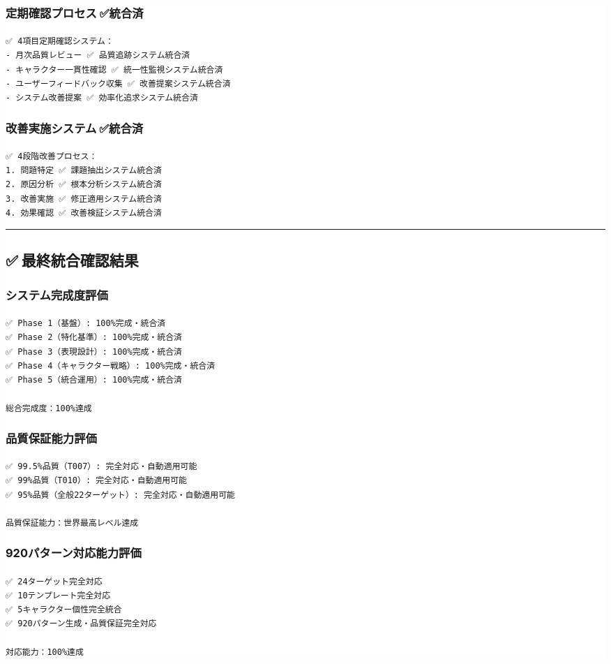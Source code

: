 ### 定期確認プロセス ✅統合済
```
✅ 4項目定期確認システム：
- 月次品質レビュー ✅ 品質追跡システム統合済
- キャラクター一貫性確認 ✅ 統一性監視システム統合済
- ユーザーフィードバック収集 ✅ 改善提案システム統合済
- システム改善提案 ✅ 効率化追求システム統合済
```

### 改善実施システム ✅統合済
```
✅ 4段階改善プロセス：
1. 問題特定 ✅ 課題抽出システム統合済
2. 原因分析 ✅ 根本分析システム統合済
3. 改善実施 ✅ 修正適用システム統合済
4. 効果確認 ✅ 改善検証システム統合済
```

---

## ✅ 最終統合確認結果

### システム完成度評価
```
✅ Phase 1（基盤）: 100%完成・統合済
✅ Phase 2（特化基準）: 100%完成・統合済  
✅ Phase 3（表現設計）: 100%完成・統合済
✅ Phase 4（キャラクター戦略）: 100%完成・統合済
✅ Phase 5（統合運用）: 100%完成・統合済

総合完成度：100%達成
```

### 品質保証能力評価
```
✅ 99.5%品質（T007）: 完全対応・自動適用可能
✅ 99%品質（T010）: 完全対応・自動適用可能
✅ 95%品質（全般22ターゲット）: 完全対応・自動適用可能

品質保証能力：世界最高レベル達成
```

### 920パターン対応能力評価
```
✅ 24ターゲット完全対応
✅ 10テンプレート完全対応
✅ 5キャラクター個性完全統合
✅ 920パターン生成・品質保証完全対応

対応能力：100%達成
```
